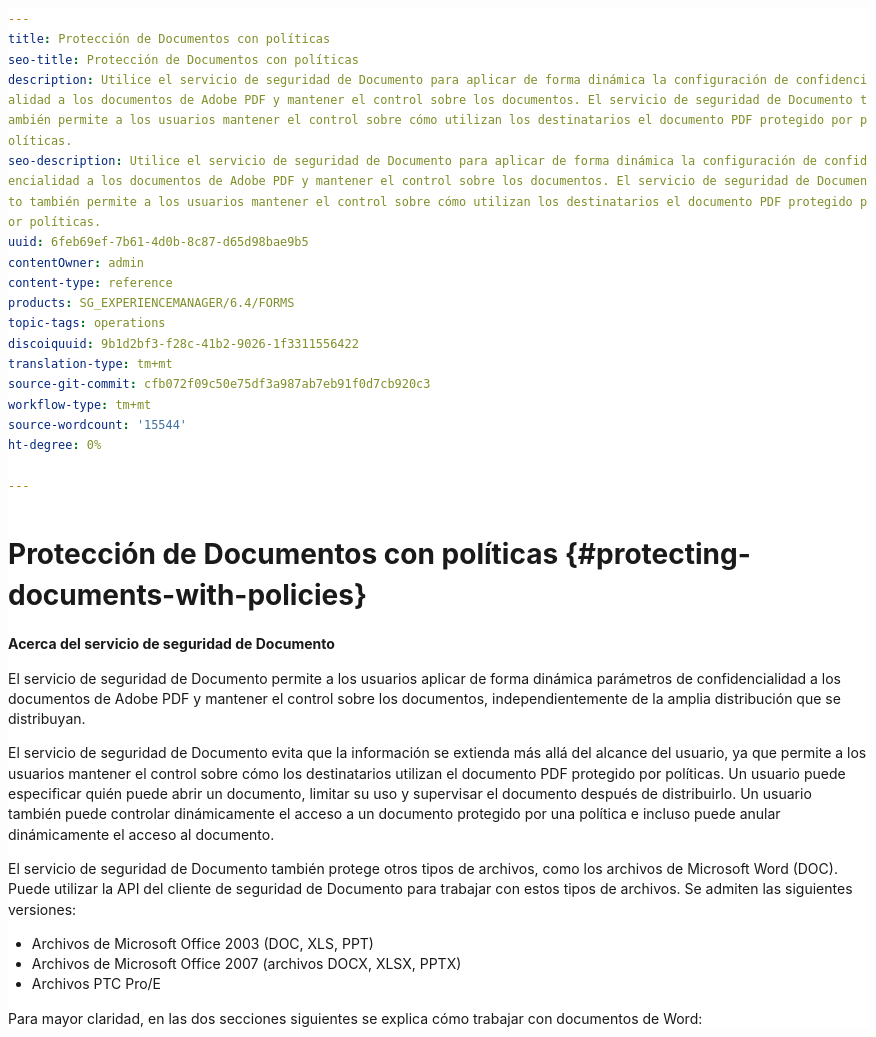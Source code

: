 ```yaml
---
title: Protección de Documentos con políticas
seo-title: Protección de Documentos con políticas
description: Utilice el servicio de seguridad de Documento para aplicar de forma dinámica la configuración de confidencialidad a los documentos de Adobe PDF y mantener el control sobre los documentos. El servicio de seguridad de Documento también permite a los usuarios mantener el control sobre cómo utilizan los destinatarios el documento PDF protegido por políticas.
seo-description: Utilice el servicio de seguridad de Documento para aplicar de forma dinámica la configuración de confidencialidad a los documentos de Adobe PDF y mantener el control sobre los documentos. El servicio de seguridad de Documento también permite a los usuarios mantener el control sobre cómo utilizan los destinatarios el documento PDF protegido por políticas.
uuid: 6feb69ef-7b61-4d0b-8c87-d65d98bae9b5
contentOwner: admin
content-type: reference
products: SG_EXPERIENCEMANAGER/6.4/FORMS
topic-tags: operations
discoiquuid: 9b1d2bf3-f28c-41b2-9026-1f3311556422
translation-type: tm+mt
source-git-commit: cfb072f09c50e75df3a987ab7eb91f0d7cb920c3
workflow-type: tm+mt
source-wordcount: '15544'
ht-degree: 0%

---
```



# Protección de Documentos con políticas {#protecting-documents-with-policies}

**Acerca del servicio de seguridad de Documento**

El servicio de seguridad de Documento permite a los usuarios aplicar de forma dinámica parámetros de confidencialidad a los documentos de Adobe PDF y mantener el control sobre los documentos, independientemente de la amplia distribución que se distribuyan.

El servicio de seguridad de Documento evita que la información se extienda más allá del alcance del usuario, ya que permite a los usuarios mantener el control sobre cómo los destinatarios utilizan el documento PDF protegido por políticas. Un usuario puede especificar quién puede abrir un documento, limitar su uso y supervisar el documento después de distribuirlo. Un usuario también puede controlar dinámicamente el acceso a un documento protegido por una política e incluso puede anular dinámicamente el acceso al documento.

El servicio de seguridad de Documento también protege otros tipos de archivos, como los archivos de Microsoft Word (DOC). Puede utilizar la API del cliente de seguridad de Documento para trabajar con estos tipos de archivos. Se admiten las siguientes versiones:

* Archivos de Microsoft Office 2003 (DOC, XLS, PPT)
* Archivos de Microsoft Office 2007 (archivos DOCX, XLSX, PPTX)
* Archivos PTC Pro/E

Para mayor claridad, en las dos secciones siguientes se explica cómo trabajar con documentos de Word:
